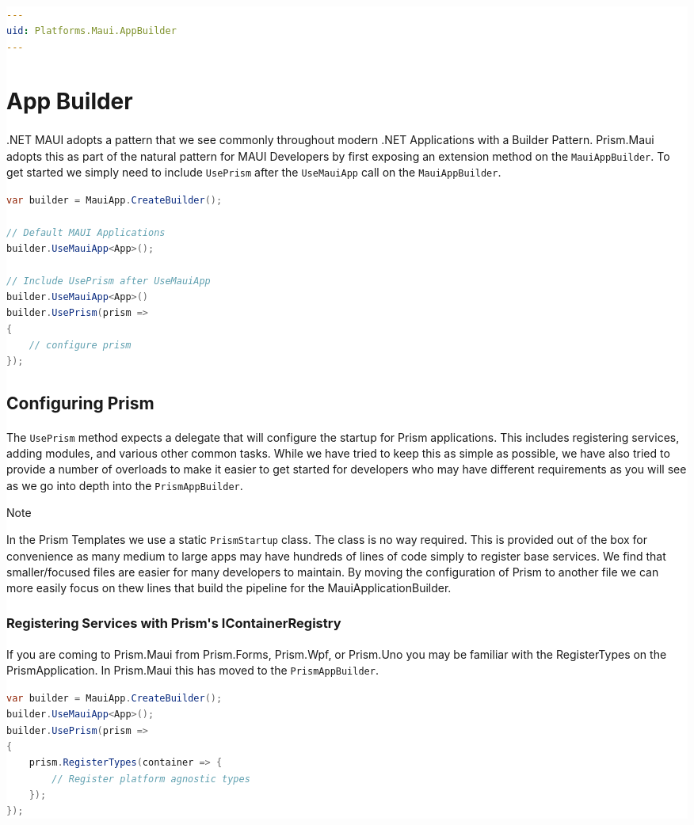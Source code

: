 ```yaml
---
uid: Platforms.Maui.AppBuilder
---
```


# App Builder

.NET MAUI adopts a pattern that we see commonly throughout modern .NET Applications with a Builder Pattern. Prism.Maui adopts this as part of the natural pattern for MAUI Developers by first exposing an extension method on the `MauiAppBuilder`. To get started we simply need to include `UsePrism` after the `UseMauiApp` call on the `MauiAppBuilder`.

```cs
var builder = MauiApp.CreateBuilder();

// Default MAUI Applications
builder.UseMauiApp<App>();

// Include UsePrism after UseMauiApp
builder.UseMauiApp<App>()
builder.UsePrism(prism =>
{
    // configure prism
});
```

## Configuring Prism

The `UsePrism` method expects a delegate that will configure the startup for Prism applications. This includes registering services, adding modules, and various other common tasks. While we have tried to keep this as simple as possible, we have also tried to provide a number of overloads to make it easier to get started for developers who may have different requirements as you will see as we go into depth into the `PrismAppBuilder`.

> [!NOTE]
> In the Prism Templates we use a static `PrismStartup` class. The class is no way required. This is provided out of the box for convenience as many medium to large apps may have hundreds of lines of code simply to register base services. We find that smaller/focused files are easier for many developers to maintain. By moving the configuration of Prism to another file we can more easily focus on thew lines that build the pipeline for the MauiApplicationBuilder.

### Registering Services with Prism's IContainerRegistry

If you are coming to Prism.Maui from Prism.Forms, Prism.Wpf, or Prism.Uno you may be familiar with the RegisterTypes on the PrismApplication. In Prism.Maui this has moved to the `PrismAppBuilder`.

```cs
var builder = MauiApp.CreateBuilder();
builder.UseMauiApp<App>();
builder.UsePrism(prism =>
{
    prism.RegisterTypes(container => {
        // Register platform agnostic types
    });
});
```
